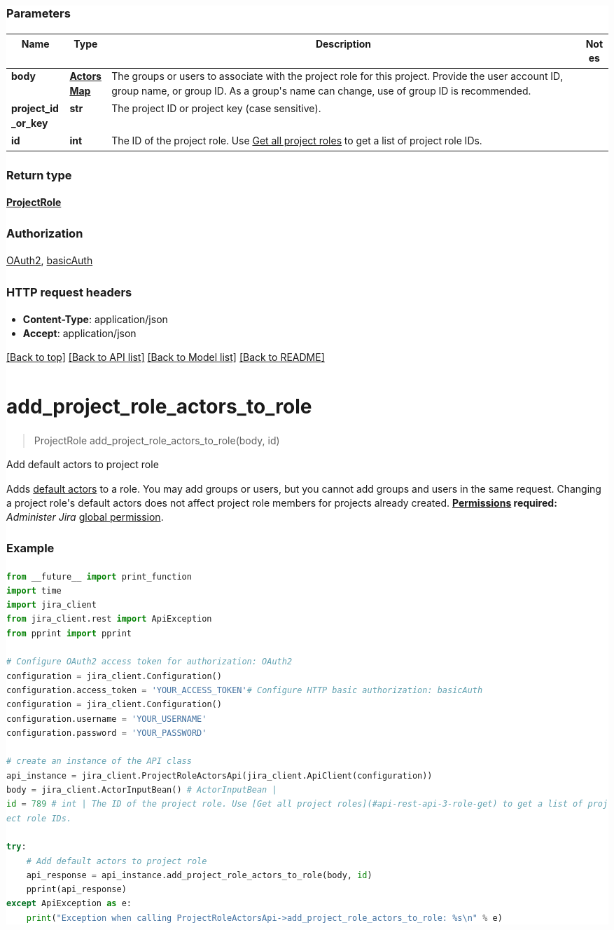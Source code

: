 ### Parameters

Name | Type | Description  | Notes
------------- | ------------- | ------------- | -------------
 **body** | [**ActorsMap**](ActorsMap.md)| The groups or users to associate with the project role for this project. Provide the user account ID, group name, or group ID. As a group&#x27;s name can change, use of group ID is recommended. | 
 **project_id_or_key** | **str**| The project ID or project key (case sensitive). | 
 **id** | **int**| The ID of the project role. Use [Get all project roles](#api-rest-api-3-role-get) to get a list of project role IDs. | 

### Return type

[**ProjectRole**](ProjectRole.md)

### Authorization

[OAuth2](../README.md#OAuth2), [basicAuth](../README.md#basicAuth)

### HTTP request headers

 - **Content-Type**: application/json
 - **Accept**: application/json

[[Back to top]](#) [[Back to API list]](../README.md#documentation-for-api-endpoints) [[Back to Model list]](../README.md#documentation-for-models) [[Back to README]](../README.md)

# **add_project_role_actors_to_role**
> ProjectRole add_project_role_actors_to_role(body, id)

Add default actors to project role

Adds [default actors](#api-rest-api-3-resolution-get) to a role. You may add groups or users, but you cannot add groups and users in the same request.  Changing a project role's default actors does not affect project role members for projects already created.  **[Permissions](#permissions) required:** *Administer Jira* [global permission](https://confluence.atlassian.com/x/x4dKLg).

### Example
```python
from __future__ import print_function
import time
import jira_client
from jira_client.rest import ApiException
from pprint import pprint

# Configure OAuth2 access token for authorization: OAuth2
configuration = jira_client.Configuration()
configuration.access_token = 'YOUR_ACCESS_TOKEN'# Configure HTTP basic authorization: basicAuth
configuration = jira_client.Configuration()
configuration.username = 'YOUR_USERNAME'
configuration.password = 'YOUR_PASSWORD'

# create an instance of the API class
api_instance = jira_client.ProjectRoleActorsApi(jira_client.ApiClient(configuration))
body = jira_client.ActorInputBean() # ActorInputBean | 
id = 789 # int | The ID of the project role. Use [Get all project roles](#api-rest-api-3-role-get) to get a list of project role IDs.

try:
    # Add default actors to project role
    api_response = api_instance.add_project_role_actors_to_role(body, id)
    pprint(api_response)
except ApiException as e:
    print("Exception when calling ProjectRoleActorsApi->add_project_role_actors_to_role: %s\n" % e)
```